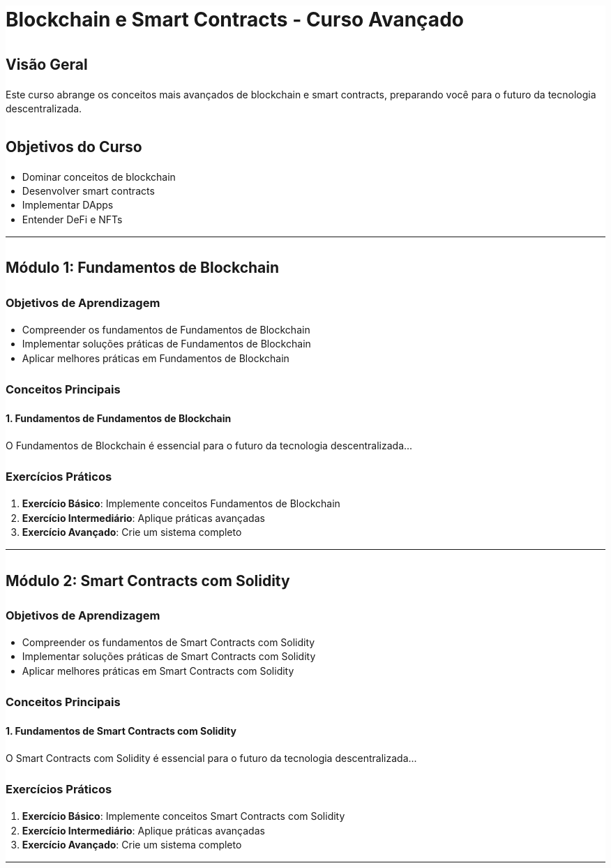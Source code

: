 # Blockchain e Smart Contracts - Curso Avançado

## Visão Geral
Este curso abrange os conceitos mais avançados de blockchain e smart contracts, preparando você para o futuro da tecnologia descentralizada.

## Objetivos do Curso
- Dominar conceitos de blockchain
- Desenvolver smart contracts
- Implementar DApps
- Entender DeFi e NFTs

---

## Módulo 1: Fundamentos de Blockchain

### Objetivos de Aprendizagem
- Compreender os fundamentos de Fundamentos de Blockchain
- Implementar soluções práticas de Fundamentos de Blockchain
- Aplicar melhores práticas em Fundamentos de Blockchain

### Conceitos Principais
#### 1. Fundamentos de Fundamentos de Blockchain
O Fundamentos de Blockchain é essencial para o futuro da tecnologia descentralizada...

### Exercícios Práticos
1. **Exercício Básico**: Implemente conceitos Fundamentos de Blockchain
2. **Exercício Intermediário**: Aplique práticas avançadas
3. **Exercício Avançado**: Crie um sistema completo

---

## Módulo 2: Smart Contracts com Solidity

### Objetivos de Aprendizagem
- Compreender os fundamentos de Smart Contracts com Solidity
- Implementar soluções práticas de Smart Contracts com Solidity
- Aplicar melhores práticas em Smart Contracts com Solidity

### Conceitos Principais
#### 1. Fundamentos de Smart Contracts com Solidity
O Smart Contracts com Solidity é essencial para o futuro da tecnologia descentralizada...

### Exercícios Práticos
1. **Exercício Básico**: Implemente conceitos Smart Contracts com Solidity
2. **Exercício Intermediário**: Aplique práticas avançadas
3. **Exercício Avançado**: Crie um sistema completo

---